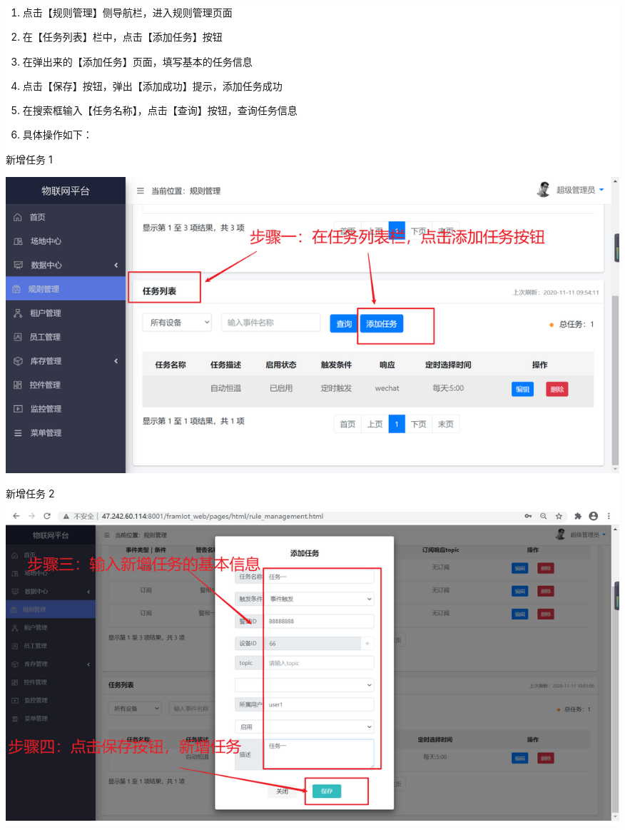 1.  点击【规则管理】侧导航栏，进入规则管理页面

2.  在【任务列表】栏中，点击【添加任务】按钮

3.  在弹出来的【添加任务】页面，填写基本的任务信息

4.  点击【保存】按钮，弹出【添加成功】提示，添加任务成功

5.  在搜索框输入【任务名称】，点击【查询】按钮，查询任务信息

6.  具体操作如下：

新增任务 1

![](media/image18.png)

新增任务 2

![](media/image19.png)
